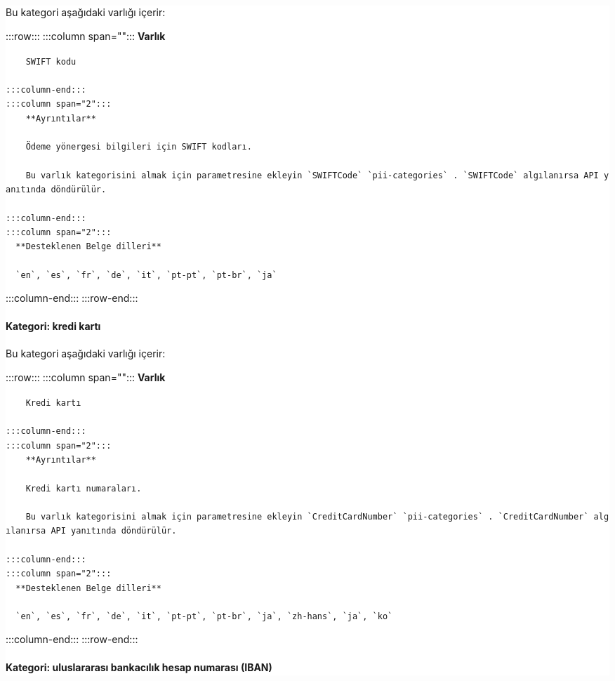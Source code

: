 Bu kategori aşağıdaki varlığı içerir:

:::row:::
    :::column span="":::
        **Varlık**

        SWIFT kodu

    :::column-end:::
    :::column span="2":::
        **Ayrıntılar**

        Ödeme yönergesi bilgileri için SWIFT kodları.

        Bu varlık kategorisini almak için parametresine ekleyin `SWIFTCode` `pii-categories` . `SWIFTCode` algılanırsa API yanıtında döndürülür.
      
    :::column-end:::
    :::column span="2":::
      **Desteklenen Belge dilleri**

      `en`, `es`, `fr`, `de`, `it`, `pt-pt`, `pt-br`, `ja`
      
   :::column-end:::
:::row-end:::

#### <a name="category-credit-card"></a>Kategori: kredi kartı

Bu kategori aşağıdaki varlığı içerir:

:::row:::
    :::column span="":::
        **Varlık**

        Kredi kartı

    :::column-end:::
    :::column span="2":::
        **Ayrıntılar**

        Kredi kartı numaraları. 

        Bu varlık kategorisini almak için parametresine ekleyin `CreditCardNumber` `pii-categories` . `CreditCardNumber` algılanırsa API yanıtında döndürülür.

    :::column-end:::
    :::column span="2":::
      **Desteklenen Belge dilleri**

      `en`, `es`, `fr`, `de`, `it`, `pt-pt`, `pt-br`, `ja`, `zh-hans`, `ja`, `ko`
      
   :::column-end:::
:::row-end:::

#### <a name="category-international-banking-account-number-iban"></a>Kategori: uluslararası bankacılık hesap numarası (IBAN) 

